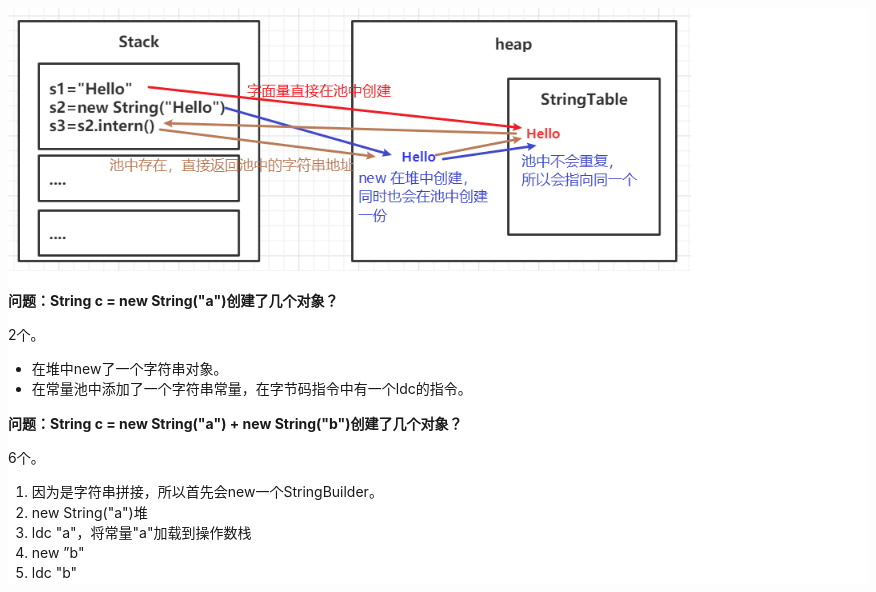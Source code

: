 <img src="assets/image-20210214162031891.png" alt="image-20210214162031891" style="zoom:80%;" />



**问题：String c = new String("a")创建了几个对象？**

2个。

- 在堆中new了一个字符串对象。
- 在常量池中添加了一个字符串常量，在字节码指令中有一个ldc的指令。



**问题：String c = new String("a") + new String("b")创建了几个对象？**

6个。

1. 因为是字符串拼接，所以首先会new一个StringBuilder。
2. new String("a")堆
3. ldc "a"，将常量"a"加载到操作数栈
4. new ”b"
5. ldc "b"
